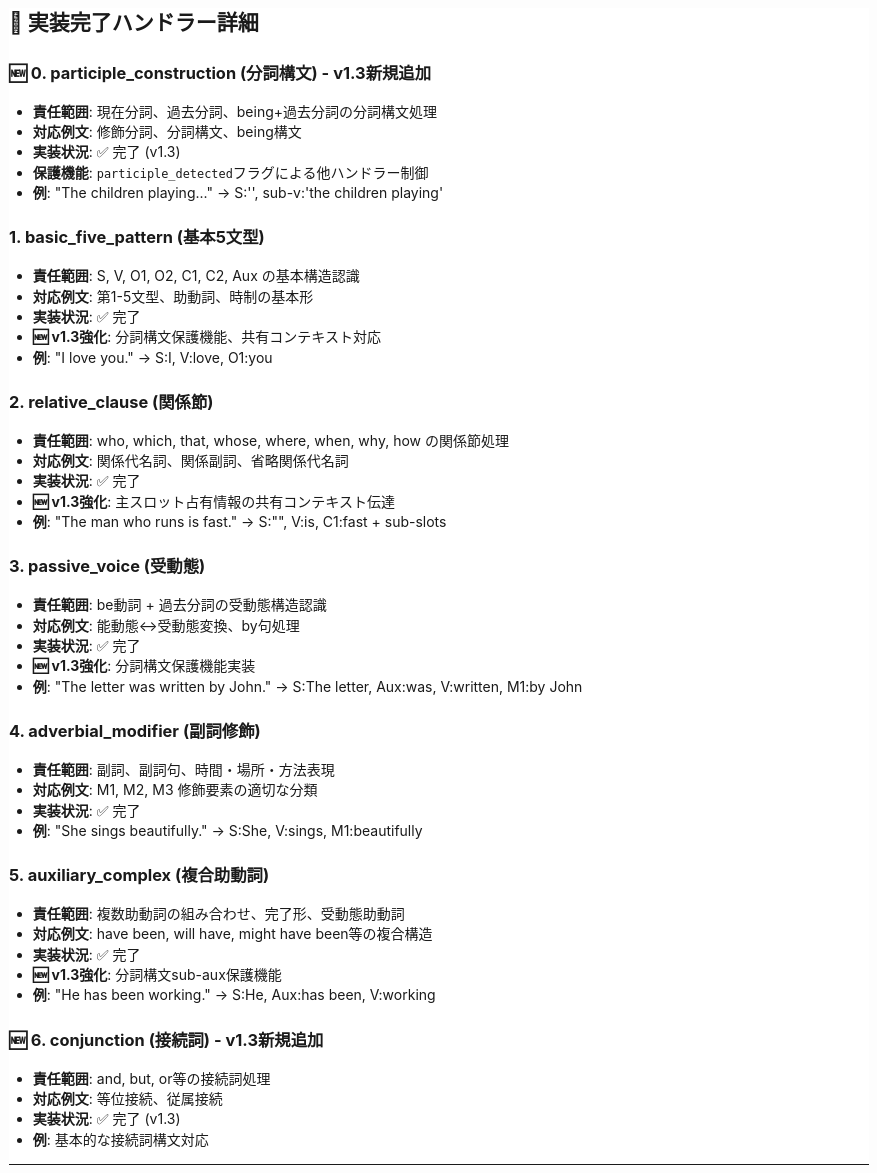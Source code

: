 
## 🎯 **実装完了ハンドラー詳細**

### **🆕 0. participle_construction (分詞構文) - v1.3新規追加**
- **責任範囲**: 現在分詞、過去分詞、being+過去分詞の分詞構文処理
- **対応例文**: 修飾分詞、分詞構文、being構文
- **実装状況**: ✅ 完了 (v1.3)
- **保護機能**: `participle_detected`フラグによる他ハンドラー制御
- **例**: "The children playing..." → S:'', sub-v:'the children playing'

### **1. basic_five_pattern (基本5文型)**
- **責任範囲**: S, V, O1, O2, C1, C2, Aux の基本構造認識
- **対応例文**: 第1-5文型、助動詞、時制の基本形
- **実装状況**: ✅ 完了
- **🆕 v1.3強化**: 分詞構文保護機能、共有コンテキスト対応
- **例**: "I love you." → S:I, V:love, O1:you

### **2. relative_clause (関係節)**
- **責任範囲**: who, which, that, whose, where, when, why, how の関係節処理
- **対応例文**: 関係代名詞、関係副詞、省略関係代名詞
- **実装状況**: ✅ 完了
- **🆕 v1.3強化**: 主スロット占有情報の共有コンテキスト伝達
- **例**: "The man who runs is fast." → S:"", V:is, C1:fast + sub-slots

### **3. passive_voice (受動態)**
- **責任範囲**: be動詞 + 過去分詞の受動態構造認識
- **対応例文**: 能動態↔受動態変換、by句処理
- **実装状況**: ✅ 完了
- **🆕 v1.3強化**: 分詞構文保護機能実装
- **例**: "The letter was written by John." → S:The letter, Aux:was, V:written, M1:by John

### **4. adverbial_modifier (副詞修飾)**
- **責任範囲**: 副詞、副詞句、時間・場所・方法表現
- **対応例文**: M1, M2, M3 修飾要素の適切な分類
- **実装状況**: ✅ 完了
- **例**: "She sings beautifully." → S:She, V:sings, M1:beautifully

### **5. auxiliary_complex (複合助動詞)**
- **責任範囲**: 複数助動詞の組み合わせ、完了形、受動態助動詞
- **対応例文**: have been, will have, might have been等の複合構造
- **実装状況**: ✅ 完了
- **🆕 v1.3強化**: 分詞構文sub-aux保護機能
- **例**: "He has been working." → S:He, Aux:has been, V:working

### **🆕 6. conjunction (接続詞) - v1.3新規追加**
- **責任範囲**: and, but, or等の接続詞処理
- **対応例文**: 等位接続、従属接続
- **実装状況**: ✅ 完了 (v1.3)
- **例**: 基本的な接続詞構文対応

---